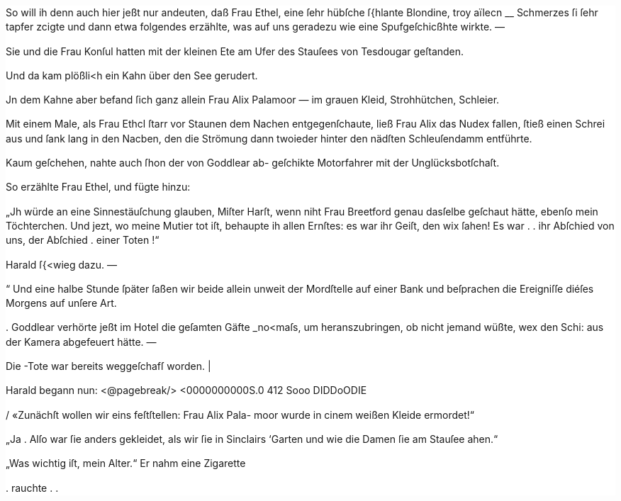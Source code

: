 So will ih denn auch hier jeßt nur andeuten, daß Frau
Ethel, eine ſehr hübſche ſ{hlante Blondine, troy aïlecn
__ Schmerzes ſi ſehr tapfer zcigte und dann etwa folgendes
erzählte, was auf uns geradezu wie eine Spufgeſchicßhte
wirkte. —

Sie und die Frau Konſul hatten mit der kleinen Ete
am Ufer des Stauſees von Tesdougar geſtanden.

Und da kam plößli<h ein Kahn über den See gerudert.

Jn dem Kahne aber befand ſich ganz allein Frau Alix
Palamoor — im grauen Kleid, Strohhütchen, Schleier.

Mit einem Male, als Frau Ethcl ſtarr vor Staunen
dem Nachen entgegenſchaute, ließ Frau Alix das Nudex
fallen, ſtieß einen Schrei aus und ſank lang in den Nacben,
den die Strömung dann twoieder hinter den nädſten
Schleuſendamm entführte.

Kaum geſchehen, nahte auch ſhon der von Goddlear ab-
geſchikte Motorfahrer mit der Unglücksbotſchaſt.

So erzählte Frau Ethel, und fügte hinzu:

„Jh würde an eine Sinnestäuſchung glauben, Miſter
Harſt, wenn niht Frau Breetford genau dasſelbe geſchaut
hätte, ebenſo mein Töchterchen. Und jezt, wo meine Mutier
tot iſt, behaupte ih allen Ernſtes: es war ihr Geiſt, den wix
ſahen! Es war .  . ihr Abſchied von uns, der Abſchied .
einer Toten !“

Harald ſ{<wieg dazu. —

“ Und eine halbe Stunde ſpäter ſaßen wir beide allein
unweit der Mordſtelle auf einer Bank und beſprachen die
Ereigniſſe diéſes Morgens auf unſere Art.

.  Goddlear verhörte jeßt im Hotel die geſamten Gäfte
_no<maſs, um heranszubringen, ob nicht jemand wüßte, wex
den Schi: aus der Kamera abgefeuert hätte. —

Die -Tote war bereits weggeſchafſ worden. |

Harald begann nun:
<@pagebreak/>
<0000000000S.0 412 Sooo DIDDoODIE

/ «Zunächſt wollen wir eins feſtſtellen: Frau Alix Pala-
moor wurde in cinem weißen Kleide ermordet!“

„Ja . Alſo war ſie anders gekleidet, als wir ſie in
Sinclairs ‘Garten und wie die Damen ſie am Stauſee
ahen.“

„Was wichtig iſt, mein Alter.“ Er nahm eine Zigarette

. rauchte .  .
